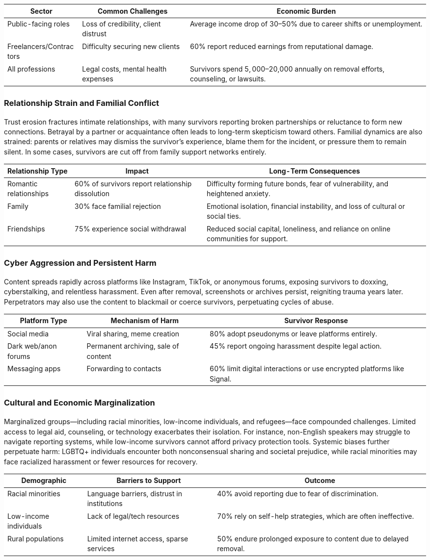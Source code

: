 | **Sector**               | **Common Challenges**                                | **Economic Burden**                                                                 |
|-------------------------|-----------------------------------------------------|-----------------------------------------------------------------------------------|
| Public-facing roles      | Loss of credibility, client distrust                | Average income drop of 30–50% due to career shifts or unemployment.               |
| Freelancers/Contractors  | Difficulty securing new clients                      | 60% report reduced earnings from reputational damage.                              |
| All professions          | Legal costs, mental health expenses                 | Survivors spend $5,000–$20,000 annually on removal efforts, counseling, or lawsuits. |

### **Relationship Strain and Familial Conflict**  
Trust erosion fractures intimate relationships, with many survivors reporting broken partnerships or reluctance to form new connections. Betrayal by a partner or acquaintance often leads to long-term skepticism toward others. Familial dynamics are also strained: parents or relatives may dismiss the survivor’s experience, blame them for the incident, or pressure them to remain silent. In some cases, survivors are cut off from family support networks entirely.  

| **Relationship Type**    | **Impact**                                          | **Long-Term Consequences**                                                        |
|-------------------------|----------------------------------------------------|-----------------------------------------------------------------------------------|
| Romantic relationships   | 60% of survivors report relationship dissolution    | Difficulty forming future bonds, fear of vulnerability, and heightened anxiety.    |
| Family                  | 30% face familial rejection                         | Emotional isolation, financial instability, and loss of cultural or social ties.   |
| Friendships             | 75% experience social withdrawal                    | Reduced social capital, loneliness, and reliance on online communities for support. |

### **Cyber Aggression and Persistent Harm**  
Content spreads rapidly across platforms like Instagram, TikTok, or anonymous forums, exposing survivors to doxxing, cyberstalking, and relentless harassment. Even after removal, screenshots or archives persist, reigniting trauma years later. Perpetrators may also use the content to blackmail or coerce survivors, perpetuating cycles of abuse.  

| **Platform Type**        | **Mechanism of Harm**                               | **Survivor Response**                                                              |
|-------------------------|----------------------------------------------------|-----------------------------------------------------------------------------------|
| Social media            | Viral sharing, meme creation                        | 80% adopt pseudonyms or leave platforms entirely.                                  |
| Dark web/anon forums    | Permanent archiving, sale of content                | 45% report ongoing harassment despite legal action.                                |
| Messaging apps           | Forwarding to contacts                              | 60% limit digital interactions or use encrypted platforms like Signal.             |

### **Cultural and Economic Marginalization**  
Marginalized groups—including racial minorities, low-income individuals, and refugees—face compounded challenges. Limited access to legal aid, counseling, or technology exacerbates their isolation. For instance, non-English speakers may struggle to navigate reporting systems, while low-income survivors cannot afford privacy protection tools. Systemic biases further perpetuate harm: LGBTQ+ individuals encounter both nonconsensual sharing and societal prejudice, while racial minorities may face racialized harassment or fewer resources for recovery.  

| **Demographic**          | **Barriers to Support**                             | **Outcome**                                                                       |
|-------------------------|----------------------------------------------------|-----------------------------------------------------------------------------------|
| Racial minorities        | Language barriers, distrust in institutions         | 40% avoid reporting due to fear of discrimination.                                  |
| Low-income individuals   | Lack of legal/tech resources                        | 70% rely on self-help strategies, which are often ineffective.                      |
| Rural populations        | Limited internet access, sparse services            | 50% endure prolonged exposure to content due to delayed removal.                   |
